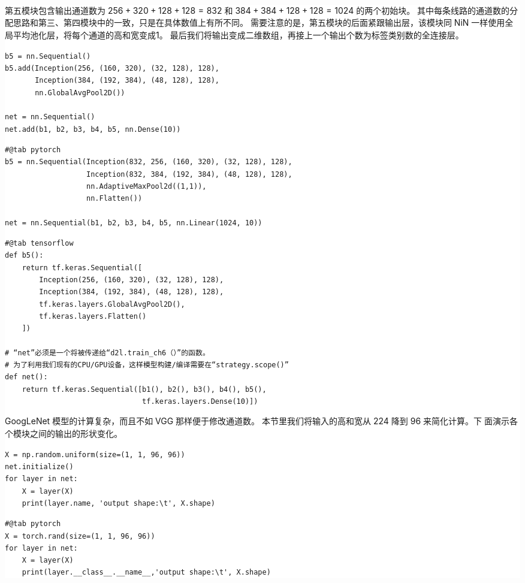 第五模块包含输出通道数为 $256+320+128+128=832$ 和 $384+384+128+128=1024$ 的两个初始块。
其中每条线路的通道数的分配思路和第三、第四模块中的一致，只是在具体数值上有所不同。
需要注意的是，第五模块的后面紧跟输出层，该模块同 NiN 一样使用全局平均池化层，将每个通道的高和宽变成1。
最后我们将输出变成二维数组，再接上一个输出个数为标签类别数的全连接层。

```{.python .input}
b5 = nn.Sequential()
b5.add(Inception(256, (160, 320), (32, 128), 128),
       Inception(384, (192, 384), (48, 128), 128),
       nn.GlobalAvgPool2D())

net = nn.Sequential()
net.add(b1, b2, b3, b4, b5, nn.Dense(10))
```

```{.python .input}
#@tab pytorch
b5 = nn.Sequential(Inception(832, 256, (160, 320), (32, 128), 128),
                   Inception(832, 384, (192, 384), (48, 128), 128),
                   nn.AdaptiveMaxPool2d((1,1)),
                   nn.Flatten())

net = nn.Sequential(b1, b2, b3, b4, b5, nn.Linear(1024, 10))
```

```{.python .input}
#@tab tensorflow
def b5():
    return tf.keras.Sequential([
        Inception(256, (160, 320), (32, 128), 128),
        Inception(384, (192, 384), (48, 128), 128),
        tf.keras.layers.GlobalAvgPool2D(),
        tf.keras.layers.Flatten()
    ])

# “net”必须是一个将被传递给“d2l.train_ch6（）”的函数。
# 为了利用我们现有的CPU/GPU设备，这样模型构建/编译需要在“strategy.scope()”
def net():
    return tf.keras.Sequential([b1(), b2(), b3(), b4(), b5(),
                                tf.keras.layers.Dense(10)])
```

GoogLeNet 模型的计算复杂，而且不如 VGG 那样便于修改通道数。
本节里我们将输入的高和宽从 224 降到 96 来简化计算。下
面演示各个模块之间的输出的形状变化。

```{.python .input}
X = np.random.uniform(size=(1, 1, 96, 96))
net.initialize()
for layer in net:
    X = layer(X)
    print(layer.name, 'output shape:\t', X.shape)
```

```{.python .input}
#@tab pytorch
X = torch.rand(size=(1, 1, 96, 96))
for layer in net:
    X = layer(X)
    print(layer.__class__.__name__,'output shape:\t', X.shape)
```
